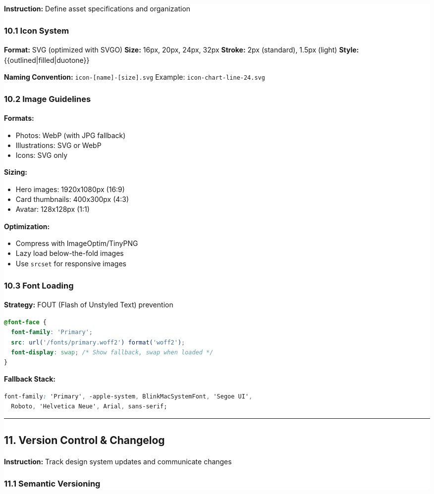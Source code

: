 **Instruction:** Define asset specifications and organization

### 10.1 Icon System

**Format:** SVG (optimized with SVGO)
**Size:** 16px, 20px, 24px, 32px
**Stroke:** 2px (standard), 1.5px (light)
**Style:** {{outlined|filled|duotone}}

**Naming Convention:** `icon-[name]-[size].svg`
Example: `icon-chart-line-24.svg`

### 10.2 Image Guidelines

**Formats:**
- Photos: WebP (with JPG fallback)
- Illustrations: SVG or WebP
- Icons: SVG only

**Sizing:**
- Hero images: 1920x1080px (16:9)
- Card thumbnails: 400x300px (4:3)
- Avatar: 128x128px (1:1)

**Optimization:**
- Compress with ImageOptim/TinyPNG
- Lazy load below-the-fold images
- Use `srcset` for responsive images

### 10.3 Font Loading

**Strategy:** FOUT (Flash of Unstyled Text) prevention

```css
@font-face {
  font-family: 'Primary';
  src: url('/fonts/primary.woff2') format('woff2');
  font-display: swap; /* Show fallback, swap when loaded */
}
```

**Fallback Stack:**
```css
font-family: 'Primary', -apple-system, BlinkMacSystemFont, 'Segoe UI',
  Roboto, 'Helvetica Neue', Arial, sans-serif;
```

---

## 11. Version Control & Changelog

**Instruction:** Track design system updates and communicate changes

### 11.1 Semantic Versioning
